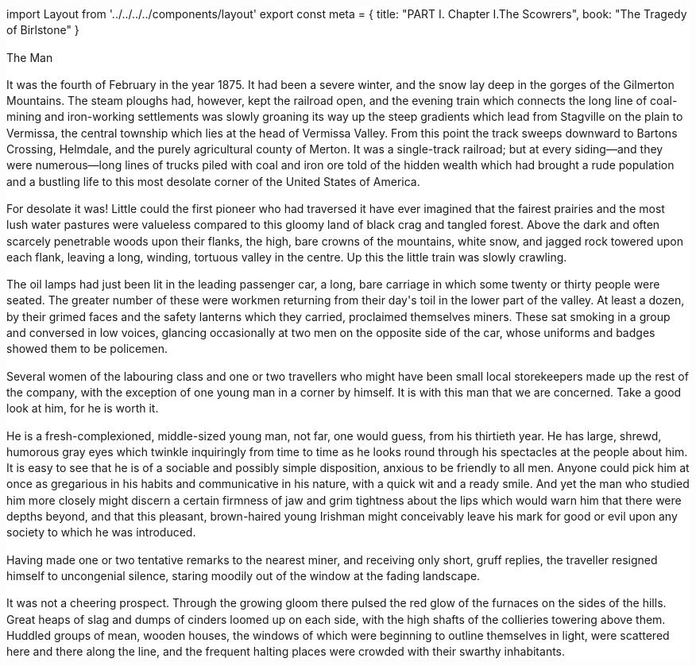 import Layout from '../../../../components/layout'
export const meta = {
  title: "PART I. Chapter I.The Scowrers",
  book: "The Tragedy of Birlstone"
}

The Man

It was the fourth of February in the year 1875. It had been a severe winter, and the snow lay deep in the gorges of the Gilmerton Mountains. The steam ploughs had, however, kept the railroad open, and the evening train which connects the long line of coal-mining and iron-working settlements was slowly groaning its way up the steep gradients which lead from Stagville on the plain to Vermissa, the central township which lies at the head of Vermissa Valley. From this point the track sweeps downward to Bartons Crossing, Helmdale, and the purely agricultural county of Merton. It was a single-track railroad; but at every siding—and they were numerous—long lines of trucks piled with coal and iron ore told of the hidden wealth which had brought a rude population and a bustling life to this most desolate corner of the United States of America.

For desolate it was! Little could the first pioneer who had traversed it have ever imagined that the fairest prairies and the most lush water pastures were valueless compared to this gloomy land of black crag and tangled forest. Above the dark and often scarcely penetrable woods upon their flanks, the high, bare crowns of the mountains, white snow, and jagged rock towered upon each flank, leaving a long, winding, tortuous valley in the centre. Up this the little train was slowly crawling.

The oil lamps had just been lit in the leading passenger car, a long, bare carriage in which some twenty or thirty people were seated. The greater number of these were workmen returning from their day's toil in the lower part of the valley. At least a dozen, by their grimed faces and the safety lanterns which they carried, proclaimed themselves miners. These sat smoking in a group and conversed in low voices, glancing occasionally at two men on the opposite side of the car, whose uniforms and badges showed them to be policemen.

Several women of the labouring class and one or two travellers who might have been small local storekeepers made up the rest of the company, with the exception of one young man in a corner by himself. It is with this man that we are concerned. Take a good look at him, for he is worth it.

He is a fresh-complexioned, middle-sized young man, not far, one would guess, from his thirtieth year. He has large, shrewd, humorous gray eyes which twinkle inquiringly from time to time as he looks round through his spectacles at the people about him. It is easy to see that he is of a sociable and possibly simple disposition, anxious to be friendly to all men. Anyone could pick him at once as gregarious in his habits and communicative in his nature, with a quick wit and a ready smile. And yet the man who studied him more closely might discern a certain firmness of jaw and grim tightness about the lips which would warn him that there were depths beyond, and that this pleasant, brown-haired young Irishman might conceivably leave his mark for good or evil upon any society to which he was introduced.

Having made one or two tentative remarks to the nearest miner, and receiving only short, gruff replies, the traveller resigned himself to uncongenial silence, staring moodily out of the window at the fading landscape.

It was not a cheering prospect. Through the growing gloom there pulsed the red glow of the furnaces on the sides of the hills. Great heaps of slag and dumps of cinders loomed up on each side, with the high shafts of the collieries towering above them. Huddled groups of mean, wooden houses, the windows of which were beginning to outline themselves in light, were scattered here and there along the line, and the frequent halting places were crowded with their swarthy inhabitants.
